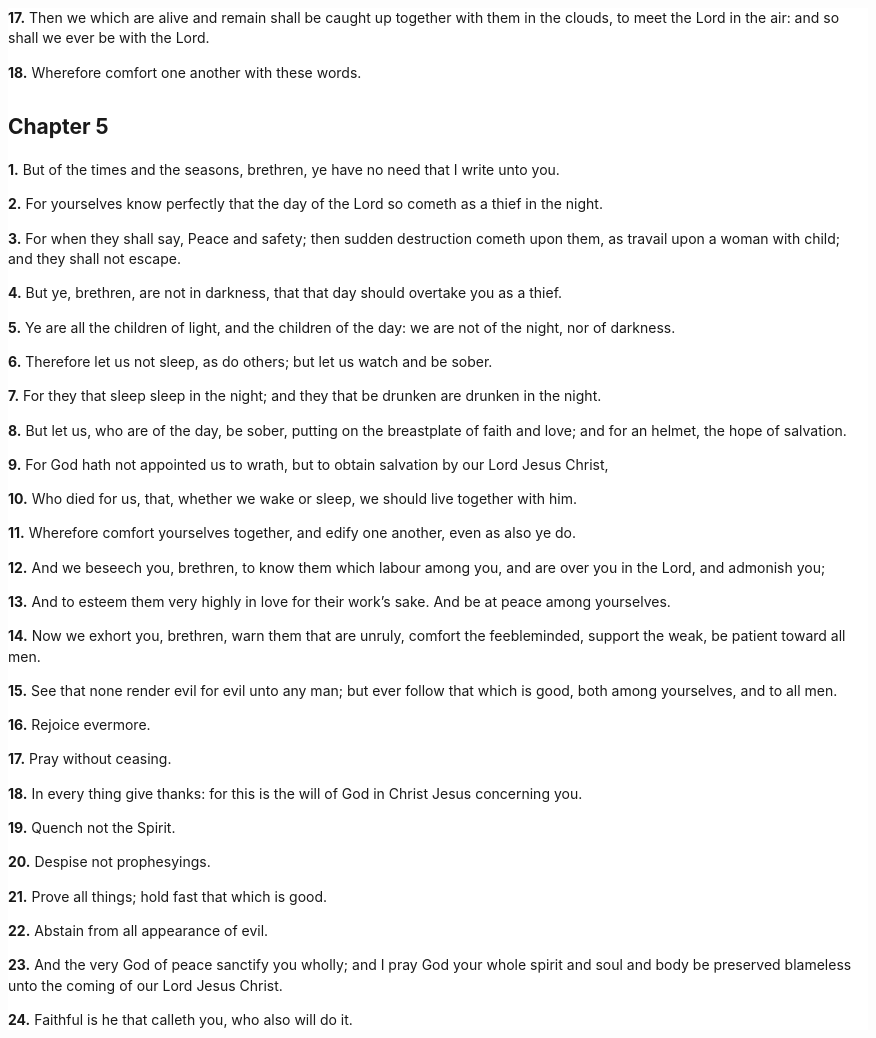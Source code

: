 **17.** Then we which are alive and remain shall be caught up together with them in the clouds, to meet the Lord in the air: and so shall we ever be with the Lord. 

**18.** Wherefore comfort one another with these words. 

## Chapter 5

**1.** But of the times and the seasons, brethren, ye have no need that I write unto you. 

**2.** For yourselves know perfectly that the day of the Lord so cometh as a thief in the night. 

**3.** For when they shall say, Peace and safety; then sudden destruction cometh upon them, as travail upon a woman with child; and they shall not escape. 

**4.** But ye, brethren, are not in darkness, that that day should overtake you as a thief. 

**5.** Ye are all the children of light, and the children of the day: we are not of the night, nor of darkness. 

**6.** Therefore let us not sleep, as do others; but let us watch and be sober. 

**7.** For they that sleep sleep in the night; and they that be drunken are drunken in the night. 

**8.** But let us, who are of the day, be sober, putting on the breastplate of faith and love; and for an helmet, the hope of salvation. 

**9.** For God hath not appointed us to wrath, but to obtain salvation by our Lord Jesus Christ, 

**10.** Who died for us, that, whether we wake or sleep, we should live together with him. 

**11.** Wherefore comfort yourselves together, and edify one another, even as also ye do. 

**12.** And we beseech you, brethren, to know them which labour among you, and are over you in the Lord, and admonish you; 

**13.** And to esteem them very highly in love for their work’s sake. And be at peace among yourselves. 

**14.** Now we exhort you, brethren, warn them that are unruly, comfort the feebleminded, support the weak, be patient toward all men. 

**15.** See that none render evil for evil unto any man; but ever follow that which is good, both among yourselves, and to all men. 

**16.** Rejoice evermore. 

**17.** Pray without ceasing. 

**18.** In every thing give thanks: for this is the will of God in Christ Jesus concerning you. 

**19.** Quench not the Spirit. 

**20.** Despise not prophesyings. 

**21.** Prove all things; hold fast that which is good. 

**22.** Abstain from all appearance of evil. 

**23.** And the very God of peace sanctify you wholly; and I pray God your whole spirit and soul and body be preserved blameless unto the coming of our Lord Jesus Christ. 

**24.** Faithful is he that calleth you, who also will do it. 

